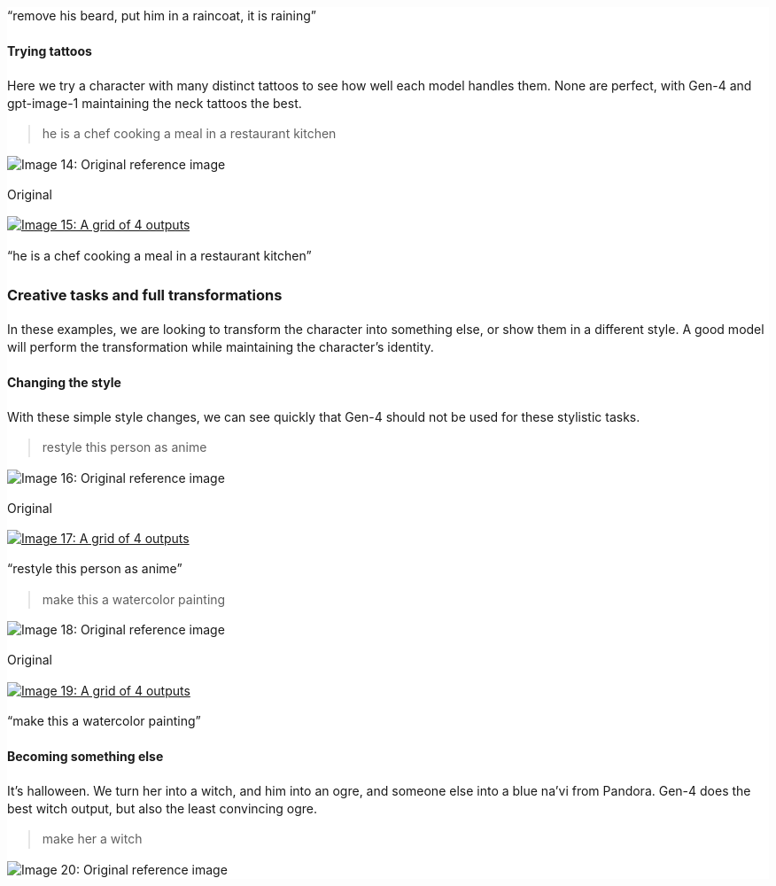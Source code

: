“remove his beard, put him in a raincoat, it is raining”

#### Trying tattoos

Here we try a character with many distinct tattoos to see how well each model handles them. None are perfect, with Gen-4 and gpt-image-1 maintaining the neck tattoos the best.

> he is a chef cooking a meal in a restaurant kitchen

![Image 14: Original reference image](/assets/image/reprints/replicate/XU793vzcsCZ9Btcg4NKu4xbLfIU24e7vKrXGR2MFp01X8fFqA/output.png)

Original

[![Image 15: A grid of 4 outputs](/assets/image/reprints/replicate/tmpc4vpr23u.png)](/assets/image/reprints/replicate/tmpc4vpr23u.png)

“he is a chef cooking a meal in a restaurant kitchen”

### Creative tasks and full transformations

In these examples, we are looking to transform the character into something else, or show them in a different style. A good model will perform the transformation while maintaining the character’s identity.

#### Changing the style

With these simple style changes, we can see quickly that Gen-4 should not be used for these stylistic tasks.

> restyle this person as anime

![Image 16: Original reference image](/assets/image/reprints/replicate/tmpys9tsu4e.jpg)

Original

[![Image 17: A grid of 4 outputs](/assets/image/reprints/replicate/tmpqcxmufc8.png)](/assets/image/reprints/replicate/tmpqcxmufc8.png)

“restyle this person as anime”

> make this a watercolor painting

![Image 18: Original reference image](/assets/image/reprints/replicate/tmpys9tsu4e.jpg)

Original

[![Image 19: A grid of 4 outputs](/assets/image/reprints/replicate/tmperfbtwsy.png)](/assets/image/reprints/replicate/tmperfbtwsy.png)

“make this a watercolor painting”

#### Becoming something else

It’s halloween. We turn her into a witch, and him into an ogre, and someone else into a blue na’vi from Pandora. Gen-4 does the best witch output, but also the least convincing ogre.

> make her a witch

![Image 20: Original reference image](/assets/image/reprints/replicate/tmprsz0v41u.jpg)
